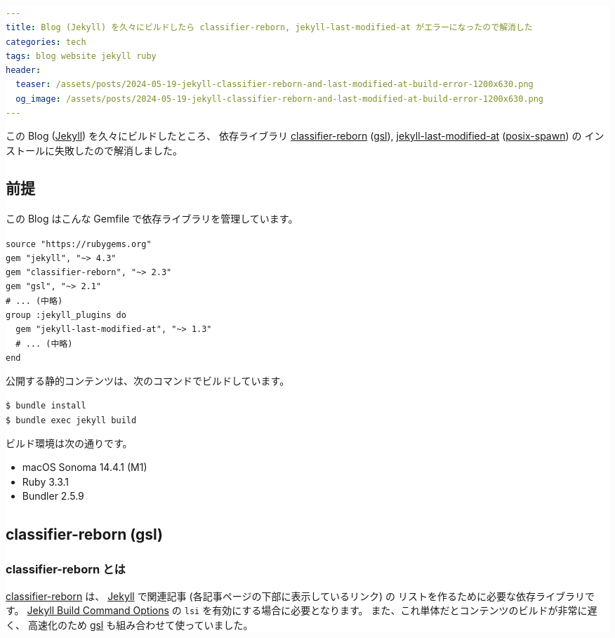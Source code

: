 ```yaml
---
title: Blog (Jekyll) を久々にビルドしたら classifier-reborn, jekyll-last-modified-at がエラーになったので解消した
categories: tech
tags: blog website jekyll ruby
header:
  teaser: /assets/posts/2024-05-19-jekyll-classifier-reborn-and-last-modified-at-build-error-1200x630.png
  og_image: /assets/posts/2024-05-19-jekyll-classifier-reborn-and-last-modified-at-build-error-1200x630.png
---
```


この Blog ([Jekyll]) を久々にビルドしたところ、
依存ライブラリ [classifier-reborn] ([gsl]), [jekyll-last-modified-at] ([posix-spawn]) の
インストールに失敗したので解消しました。

[Jekyll]: https://jekyllrb.com/
[classifier-reborn]: https://jekyll.github.io/classifier-reborn/
[gsl]: https://rubygems.org/gems/gsl
[jekyll-last-modified-at]: https://github.com/gjtorikian/jekyll-last-modified-at
[posix-spawn]: https://rubygems.org/gems/posix-spawn



## 前提

この Blog はこんな Gemfile で依存ライブラリを管理しています。

```text
source "https://rubygems.org"
gem "jekyll", "~> 4.3"
gem "classifier-reborn", "~> 2.3"
gem "gsl", "~> 2.1"
# ... (中略)
group :jekyll_plugins do
  gem "jekyll-last-modified-at", "~> 1.3"
  # ... (中略)
end
```

公開する静的コンテンツは、次のコマンドでビルドしています。

```console
$ bundle install
$ bundle exec jekyll build
```

ビルド環境は次の通りです。

* macOS Sonoma 14.4.1 (M1)
* Ruby 3.3.1
* Bundler 2.5.9

## classifier-reborn (gsl)

### classifier-reborn とは

[classifier-reborn] は、 [Jekyll] で関連記事 (各記事ページの下部に表示しているリンク) の
リストを作るために必要な依存ライブラリです。
[Jekyll Build Command Options] の `lsi` を有効にする場合に必要となります。
また、これ単体だとコンテンツのビルドが非常に遅く、
高速化のため [gsl] も組み合わせて使っていました。


[Jekyll Build Command Options]: https://jekyllrb.com/docs/configuration/options/#build-command-options
[Numo]: https://ruby-numo.github.io/narray/
[posix-spawn Issue #92 Comment]: https://github.com/rtomayko/posix-spawn/issues/92#issuecomment-1993049841